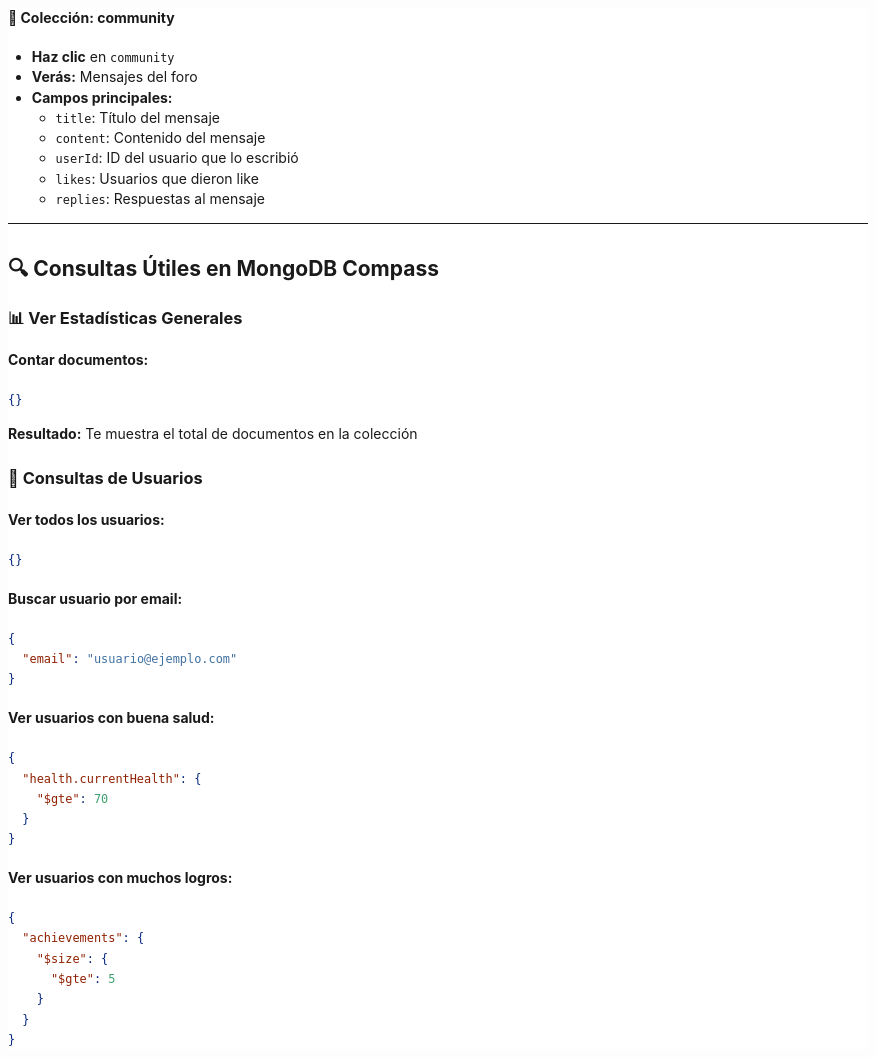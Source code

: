#### 📁 **Colección: community**
- **Haz clic** en `community`
- **Verás:** Mensajes del foro
- **Campos principales:**
  - `title`: Título del mensaje
  - `content`: Contenido del mensaje
  - `userId`: ID del usuario que lo escribió
  - `likes`: Usuarios que dieron like
  - `replies`: Respuestas al mensaje

---

## 🔍 Consultas Útiles en MongoDB Compass

### 📊 **Ver Estadísticas Generales**

#### Contar documentos:
```json
{}
```
**Resultado:** Te muestra el total de documentos en la colección

### 👥 **Consultas de Usuarios**

#### Ver todos los usuarios:
```json
{}
```

#### Buscar usuario por email:
```json
{
  "email": "usuario@ejemplo.com"
}
```

#### Ver usuarios con buena salud:
```json
{
  "health.currentHealth": {
    "$gte": 70
  }
}
```

#### Ver usuarios con muchos logros:
```json
{
  "achievements": {
    "$size": {
      "$gte": 5
    }
  }
}
```
